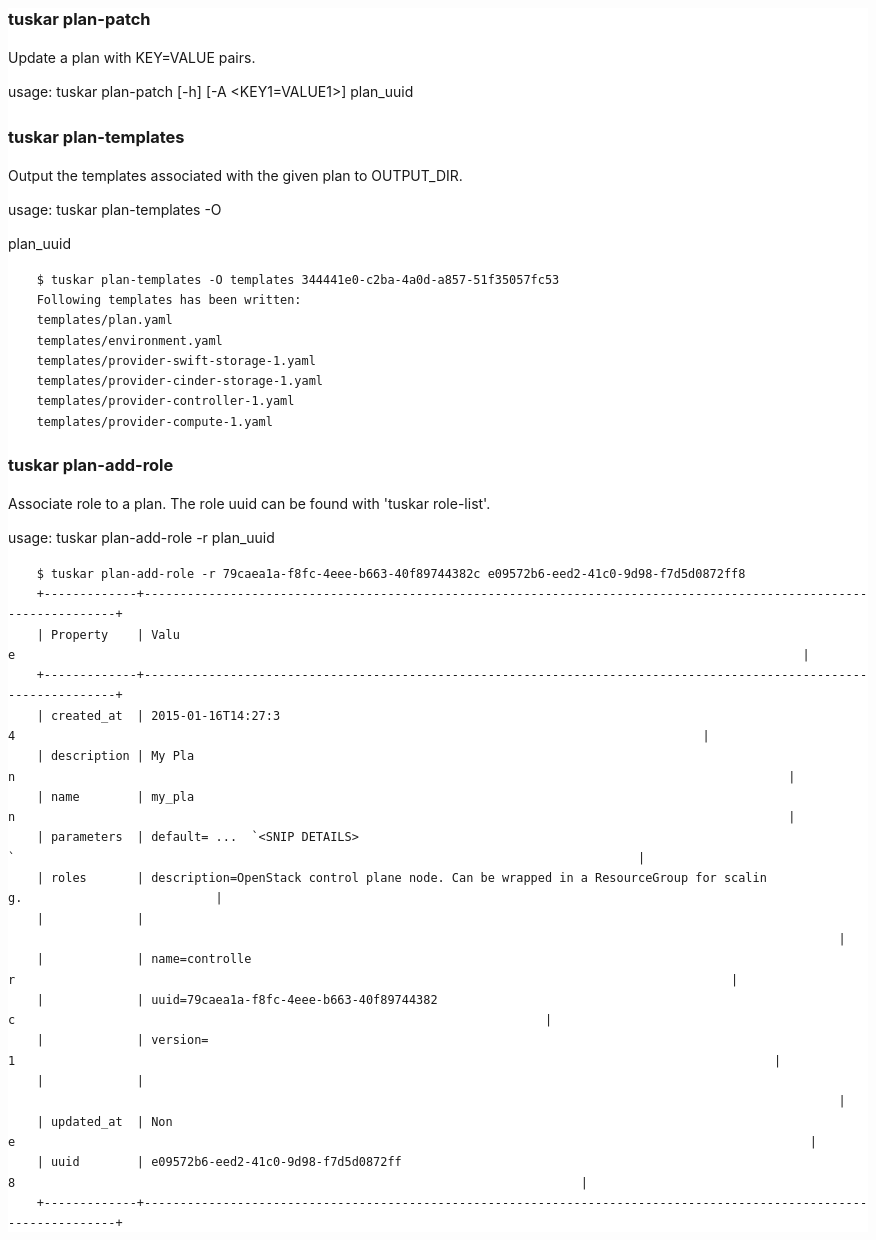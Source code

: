 ### tuskar plan-patch

Update a plan with KEY=VALUE pairs.

usage: tuskar plan-patch [-h] [-A <KEY1=VALUE1>] plan_uuid

### tuskar plan-templates

Output the templates associated with the given plan to OUTPUT_DIR.

usage: tuskar plan-templates -O

<OUTPUT DIR>
plan_uuid

        $ tuskar plan-templates -O templates 344441e0-c2ba-4a0d-a857-51f35057fc53
        Following templates has been written:
        templates/plan.yaml
        templates/environment.yaml
        templates/provider-swift-storage-1.yaml
        templates/provider-cinder-storage-1.yaml
        templates/provider-controller-1.yaml
        templates/provider-compute-1.yaml

### tuskar plan-add-role

Associate role to a plan. The role uuid can be found with 'tuskar role-list'.

usage: tuskar plan-add-role -r <ROLE UUID> plan_uuid

        $ tuskar plan-add-role -r 79caea1a-f8fc-4eee-b663-40f89744382c e09572b6-eed2-41c0-9d98-f7d5d0872ff8
        +-------------+--------------------------------------------------------------------------------------------------------------------+
        | Property    | Value                                                                                                              |
        +-------------+--------------------------------------------------------------------------------------------------------------------+
        | created_at  | 2015-01-16T14:27:34                                                                                                |
        | description | My Plan                                                                                                            |
        | name        | my_plan                                                                                                            |
        | parameters  | default= ...  `<SNIP DETAILS>`                                                                                       |
        | roles       | description=OpenStack control plane node. Can be wrapped in a ResourceGroup for scaling.                           |
        |             |                                                                                                                    |
        |             | name=controller                                                                                                    |
        |             | uuid=79caea1a-f8fc-4eee-b663-40f89744382c                                                                          |
        |             | version=1                                                                                                          |
        |             |                                                                                                                    |
        | updated_at  | None                                                                                                               |
        | uuid        | e09572b6-eed2-41c0-9d98-f7d5d0872ff8                                                                               |
        +-------------+--------------------------------------------------------------------------------------------------------------------+
